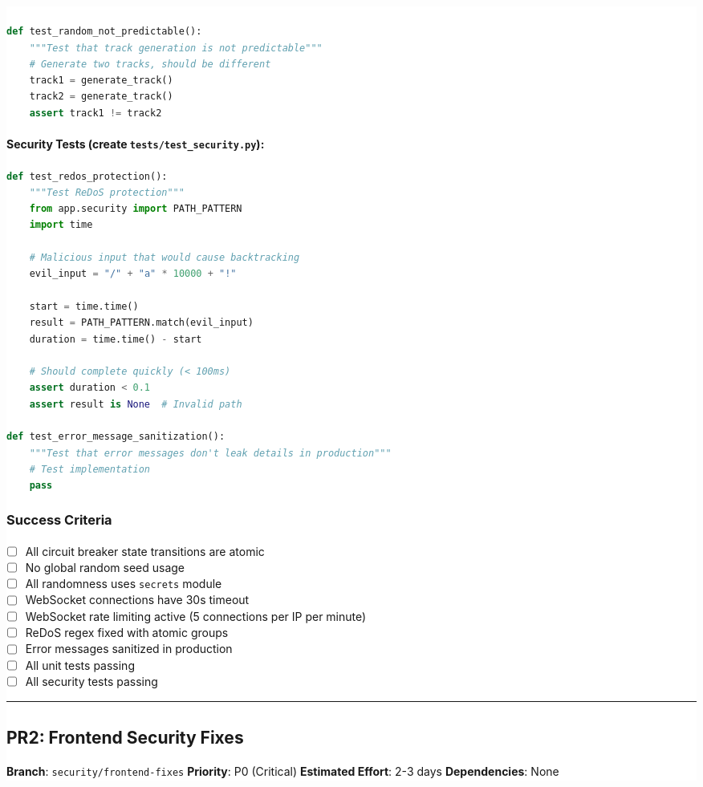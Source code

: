 ```python

def test_random_not_predictable():
    """Test that track generation is not predictable"""
    # Generate two tracks, should be different
    track1 = generate_track()
    track2 = generate_track()
    assert track1 != track2
```

#### Security Tests (create `tests/test_security.py`):
```python
def test_redos_protection():
    """Test ReDoS protection"""
    from app.security import PATH_PATTERN
    import time

    # Malicious input that would cause backtracking
    evil_input = "/" + "a" * 10000 + "!"

    start = time.time()
    result = PATH_PATTERN.match(evil_input)
    duration = time.time() - start

    # Should complete quickly (< 100ms)
    assert duration < 0.1
    assert result is None  # Invalid path

def test_error_message_sanitization():
    """Test that error messages don't leak details in production"""
    # Test implementation
    pass
```

### Success Criteria
- [ ] All circuit breaker state transitions are atomic
- [ ] No global random seed usage
- [ ] All randomness uses `secrets` module
- [ ] WebSocket connections have 30s timeout
- [ ] WebSocket rate limiting active (5 connections per IP per minute)
- [ ] ReDoS regex fixed with atomic groups
- [ ] Error messages sanitized in production
- [ ] All unit tests passing
- [ ] All security tests passing

---

## PR2: Frontend Security Fixes

**Branch**: `security/frontend-fixes`
**Priority**: P0 (Critical)
**Estimated Effort**: 2-3 days
**Dependencies**: None
